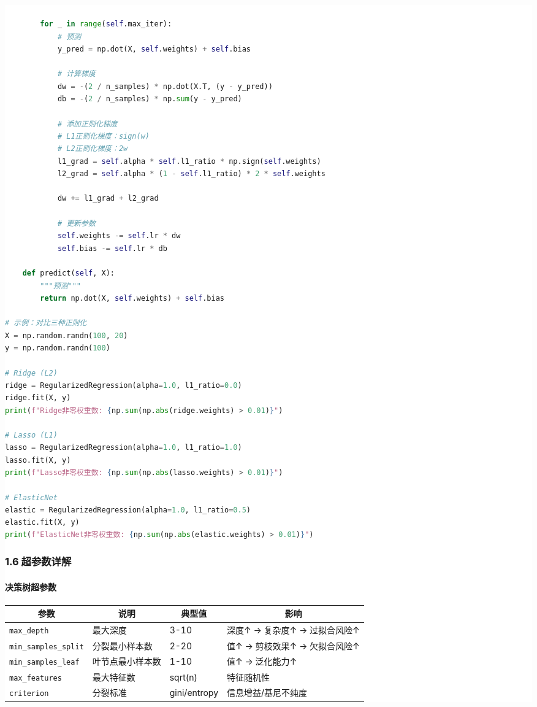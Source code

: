 ```python
        
        for _ in range(self.max_iter):
            # 预测
            y_pred = np.dot(X, self.weights) + self.bias
            
            # 计算梯度
            dw = -(2 / n_samples) * np.dot(X.T, (y - y_pred))
            db = -(2 / n_samples) * np.sum(y - y_pred)
            
            # 添加正则化梯度
            # L1正则化梯度：sign(w)
            # L2正则化梯度：2w
            l1_grad = self.alpha * self.l1_ratio * np.sign(self.weights)
            l2_grad = self.alpha * (1 - self.l1_ratio) * 2 * self.weights
            
            dw += l1_grad + l2_grad
            
            # 更新参数
            self.weights -= self.lr * dw
            self.bias -= self.lr * db
    
    def predict(self, X):
        """预测"""
        return np.dot(X, self.weights) + self.bias

# 示例：对比三种正则化
X = np.random.randn(100, 20)
y = np.random.randn(100)

# Ridge (L2)
ridge = RegularizedRegression(alpha=1.0, l1_ratio=0.0)
ridge.fit(X, y)
print(f"Ridge非零权重数: {np.sum(np.abs(ridge.weights) > 0.01)}")

# Lasso (L1)
lasso = RegularizedRegression(alpha=1.0, l1_ratio=1.0)
lasso.fit(X, y)
print(f"Lasso非零权重数: {np.sum(np.abs(lasso.weights) > 0.01)}")

# ElasticNet
elastic = RegularizedRegression(alpha=1.0, l1_ratio=0.5)
elastic.fit(X, y)
print(f"ElasticNet非零权重数: {np.sum(np.abs(elastic.weights) > 0.01)}")
```

### 1.6 超参数详解

#### 决策树超参数

| 参数 | 说明 | 典型值 | 影响 |
|------|------|--------|------|
| `max_depth` | 最大深度 | 3-10 | 深度↑ → 复杂度↑ → 过拟合风险↑ |
| `min_samples_split` | 分裂最小样本数 | 2-20 | 值↑ → 剪枝效果↑ → 欠拟合风险↑ |
| `min_samples_leaf` | 叶节点最小样本数 | 1-10 | 值↑ → 泛化能力↑ |
| `max_features` | 最大特征数 | sqrt(n) | 特征随机性 |
| `criterion` | 分裂标准 | gini/entropy | 信息增益/基尼不纯度 |
